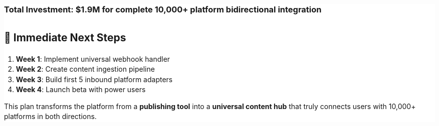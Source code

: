 ### **Total Investment**: $1.9M for complete 10,000+ platform bidirectional integration

## 🚀 **Immediate Next Steps**

1. **Week 1**: Implement universal webhook handler
2. **Week 2**: Create content ingestion pipeline
3. **Week 3**: Build first 5 inbound platform adapters
4. **Week 4**: Launch beta with power users

This plan transforms the platform from a **publishing tool** into a **universal content hub** that truly connects users with 10,000+ platforms in both directions.
